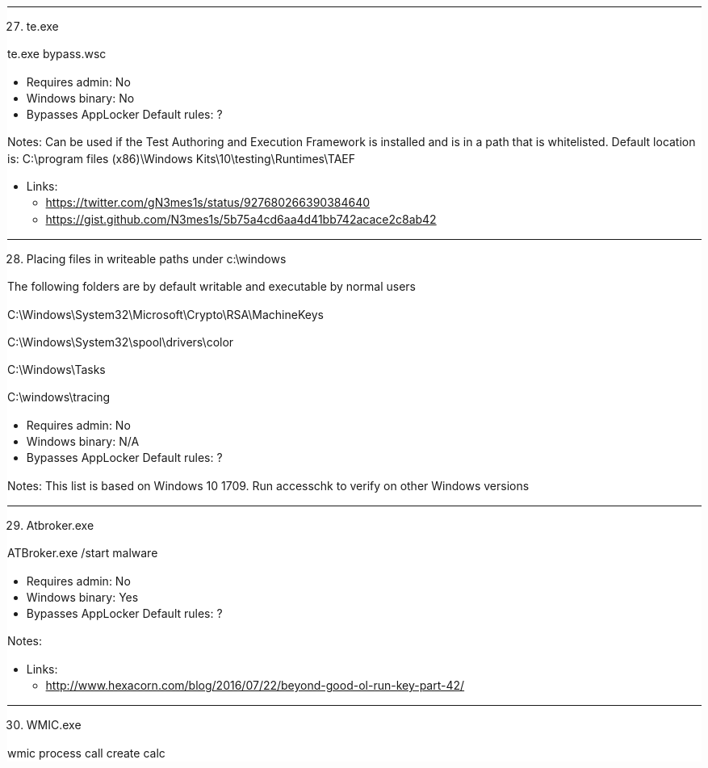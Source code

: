 --------------------------------------------------------------------------
 27. te.exe


te.exe bypass.wsc


* Requires admin: No
* Windows binary: No
* Bypasses AppLocker Default rules: ?

Notes: Can be used if the Test Authoring and Execution Framework is installed and is in a path that is whitelisted.
Default location is: C:\program files (x86)\Windows Kits\10\testing\Runtimes\TAEF

* Links:
  * https://twitter.com/gN3mes1s/status/927680266390384640
  * https://gist.github.com/N3mes1s/5b75a4cd6aa4d41bb742acace2c8ab42

--------------------------------------------------------------------------
 28. Placing files in writeable paths under c:\windows

The following folders are by default writable and executable by normal users

C:\Windows\System32\Microsoft\Crypto\RSA\MachineKeys

C:\Windows\System32\spool\drivers\color

C:\Windows\Tasks

C:\windows\tracing



* Requires admin: No
* Windows binary: N/A
* Bypasses AppLocker Default rules: ?

Notes: This list is based on Windows 10 1709. Run accesschk to verify on other Windows versions

--------------------------------------------------------------------------
 29. Atbroker.exe


ATBroker.exe /start malware


* Requires admin: No
* Windows binary: Yes
* Bypasses AppLocker Default rules: ?

Notes:

* Links:
  * http://www.hexacorn.com/blog/2016/07/22/beyond-good-ol-run-key-part-42/

--------------------------------------------------------------------------
 30. WMIC.exe


wmic process call create calc
